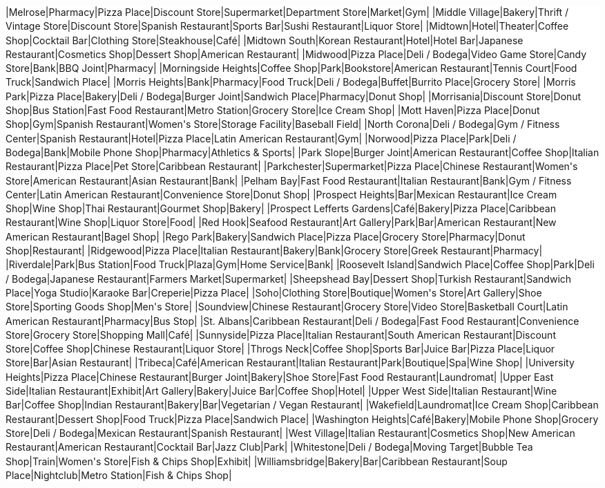 |Melrose|Pharmacy|Pizza Place|Discount Store|Supermarket|Department Store|Market|Gym|
|Middle Village|Bakery|Thrift / Vintage Store|Discount Store|Spanish Restaurant|Sports Bar|Sushi Restaurant|Liquor Store|
|Midtown|Hotel|Theater|Coffee Shop|Cocktail Bar|Clothing Store|Steakhouse|Café|
|Midtown South|Korean Restaurant|Hotel|Hotel Bar|Japanese Restaurant|Cosmetics Shop|Dessert Shop|American Restaurant|
|Midwood|Pizza Place|Deli / Bodega|Video Game Store|Candy Store|Bank|BBQ Joint|Pharmacy|
|Morningside Heights|Coffee Shop|Park|Bookstore|American Restaurant|Tennis Court|Food Truck|Sandwich Place|
|Morris Heights|Bank|Pharmacy|Food Truck|Deli / Bodega|Buffet|Burrito Place|Grocery Store|
|Morris Park|Pizza Place|Bakery|Deli / Bodega|Burger Joint|Sandwich Place|Pharmacy|Donut Shop|
|Morrisania|Discount Store|Donut Shop|Bus Station|Fast Food Restaurant|Metro Station|Grocery Store|Ice Cream Shop|
|Mott Haven|Pizza Place|Donut Shop|Gym|Spanish Restaurant|Women's Store|Storage Facility|Baseball Field|
|North Corona|Deli / Bodega|Gym / Fitness Center|Spanish Restaurant|Hotel|Pizza Place|Latin American Restaurant|Gym|
|Norwood|Pizza Place|Park|Deli / Bodega|Bank|Mobile Phone Shop|Pharmacy|Athletics & Sports|
|Park Slope|Burger Joint|American Restaurant|Coffee Shop|Italian Restaurant|Pizza Place|Pet Store|Caribbean Restaurant|
|Parkchester|Supermarket|Pizza Place|Chinese Restaurant|Women's Store|American Restaurant|Asian Restaurant|Bank|
|Pelham Bay|Fast Food Restaurant|Italian Restaurant|Bank|Gym / Fitness Center|Latin American Restaurant|Convenience Store|Donut Shop|
|Prospect Heights|Bar|Mexican Restaurant|Ice Cream Shop|Wine Shop|Thai Restaurant|Gourmet Shop|Bakery|
|Prospect Lefferts Gardens|Café|Bakery|Pizza Place|Caribbean Restaurant|Wine Shop|Liquor Store|Food|
|Red Hook|Seafood Restaurant|Art Gallery|Park|Bar|American Restaurant|New American Restaurant|Bagel Shop|
|Rego Park|Bakery|Sandwich Place|Pizza Place|Grocery Store|Pharmacy|Donut Shop|Restaurant|
|Ridgewood|Pizza Place|Italian Restaurant|Bakery|Bank|Grocery Store|Greek Restaurant|Pharmacy|
|Riverdale|Park|Bus Station|Food Truck|Plaza|Gym|Home Service|Bank|
|Roosevelt Island|Sandwich Place|Coffee Shop|Park|Deli / Bodega|Japanese Restaurant|Farmers Market|Supermarket|
|Sheepshead Bay|Dessert Shop|Turkish Restaurant|Sandwich Place|Yoga Studio|Karaoke Bar|Creperie|Pizza Place|
|Soho|Clothing Store|Boutique|Women's Store|Art Gallery|Shoe Store|Sporting Goods Shop|Men's Store|
|Soundview|Chinese Restaurant|Grocery Store|Video Store|Basketball Court|Latin American Restaurant|Pharmacy|Bus Stop|
|St. Albans|Caribbean Restaurant|Deli / Bodega|Fast Food Restaurant|Convenience Store|Grocery Store|Shopping Mall|Café|
|Sunnyside|Pizza Place|Italian Restaurant|South American Restaurant|Discount Store|Coffee Shop|Chinese Restaurant|Liquor Store|
|Throgs Neck|Coffee Shop|Sports Bar|Juice Bar|Pizza Place|Liquor Store|Bar|Asian Restaurant|
|Tribeca|Café|American Restaurant|Italian Restaurant|Park|Boutique|Spa|Wine Shop|
|University Heights|Pizza Place|Chinese Restaurant|Burger Joint|Bakery|Shoe Store|Fast Food Restaurant|Laundromat|
|Upper East Side|Italian Restaurant|Exhibit|Art Gallery|Bakery|Juice Bar|Coffee Shop|Hotel|
|Upper West Side|Italian Restaurant|Wine Bar|Coffee Shop|Indian Restaurant|Bakery|Bar|Vegetarian / Vegan Restaurant|
|Wakefield|Laundromat|Ice Cream Shop|Caribbean Restaurant|Dessert Shop|Food Truck|Pizza Place|Sandwich Place|
|Washington Heights|Café|Bakery|Mobile Phone Shop|Grocery Store|Deli / Bodega|Mexican Restaurant|Spanish Restaurant|
|West Village|Italian Restaurant|Cosmetics Shop|New American Restaurant|American Restaurant|Cocktail Bar|Jazz Club|Park|
|Whitestone|Deli / Bodega|Moving Target|Bubble Tea Shop|Train|Women's Store|Fish & Chips Shop|Exhibit|
|Williamsbridge|Bakery|Bar|Caribbean Restaurant|Soup Place|Nightclub|Metro Station|Fish & Chips Shop|